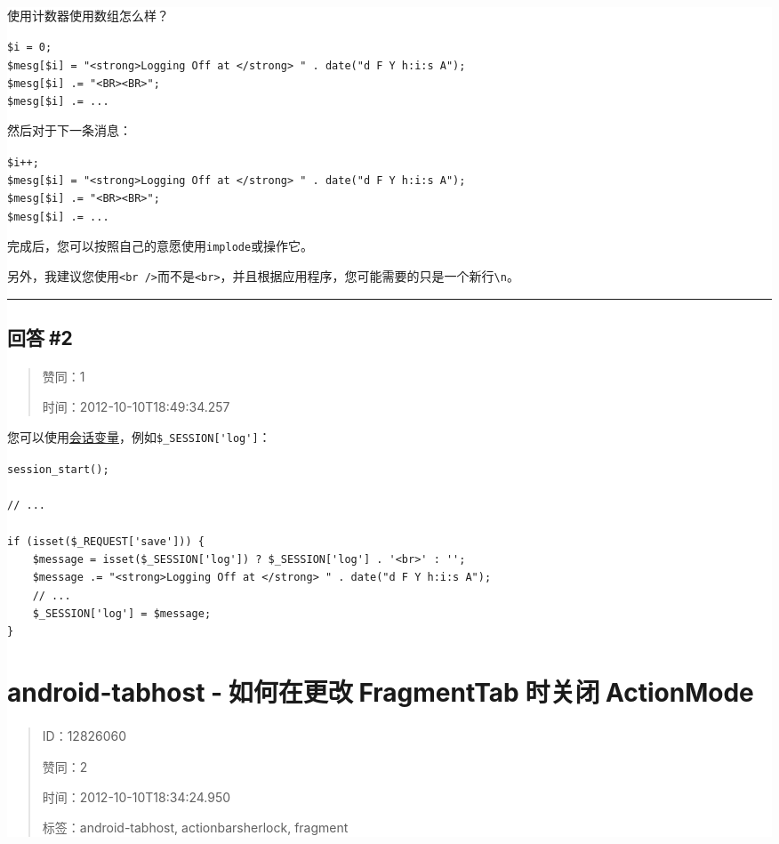 使用计数器使用数组怎么样？

```
$i = 0;
$mesg[$i] = "<strong>Logging Off at </strong> " . date("d F Y h:i:s A");
$mesg[$i] .= "<BR><BR>";
$mesg[$i] .= ... 
```

然后对于下一条消息：

```
$i++;
$mesg[$i] = "<strong>Logging Off at </strong> " . date("d F Y h:i:s A");
$mesg[$i] .= "<BR><BR>";
$mesg[$i] .= ... 
```

完成后，您可以按照自己的意愿使用`implode`或操作它。

另外，我建议您使用`<br />`而不是`<br>`，并且根据应用程序，您可能需要的只是一个新行`\n`。

* * *

## 回答 #2

> 赞同：1
> 
> 时间：2012-10-10T18:49:34.257

您可以使用[会话变量](http://www.php.net/manual/en/ref.session.php)，例如`$_SESSION['log']`：

```
session_start();

// ... 

if (isset($_REQUEST['save'])) {
    $message = isset($_SESSION['log']) ? $_SESSION['log'] . '<br>' : '';
    $message .= "<strong>Logging Off at </strong> " . date("d F Y h:i:s A");
    // ...
    $_SESSION['log'] = $message;
} 
```

# android-tabhost - 如何在更改 FragmentTab 时关闭 ActionMode

> ID：12826060
> 
> 赞同：2
> 
> 时间：2012-10-10T18:34:24.950
> 
> 标签：android-tabhost, actionbarsherlock, fragment
